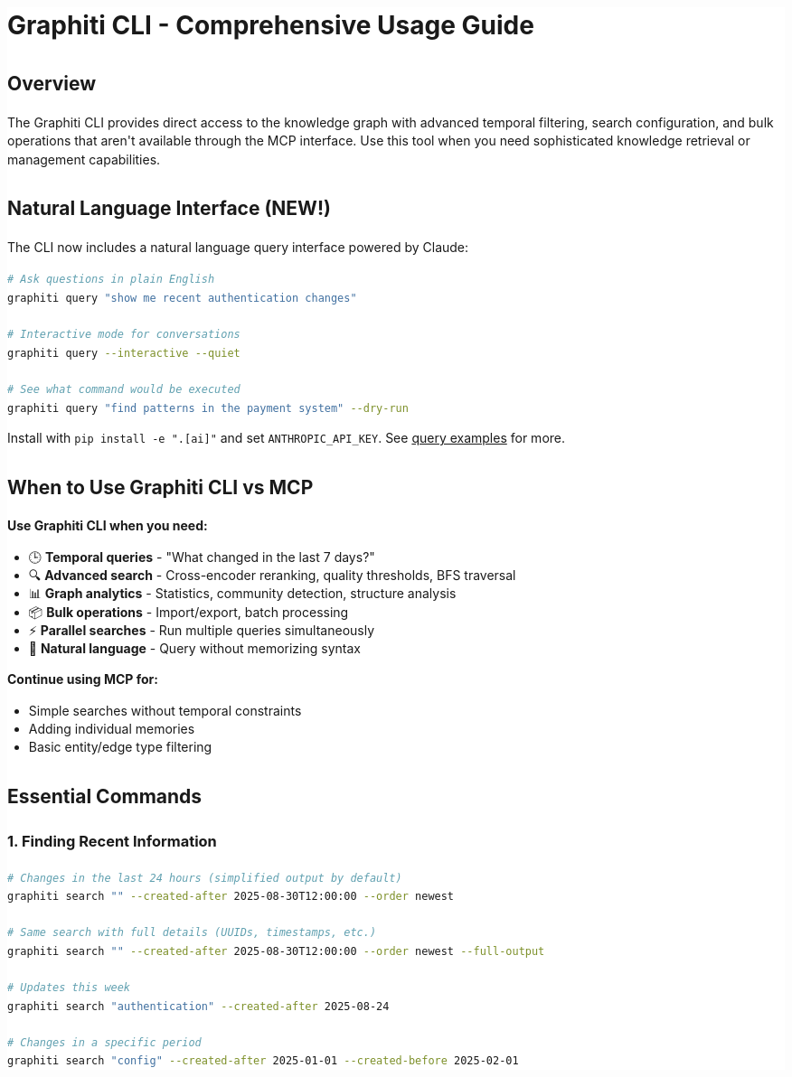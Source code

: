 # Graphiti CLI - Comprehensive Usage Guide

## Overview

The Graphiti CLI provides direct access to the knowledge graph with advanced temporal filtering, search configuration, and bulk operations that aren't available through the MCP interface. Use this tool when you need sophisticated knowledge retrieval or management capabilities.

## Natural Language Interface (NEW!)

The CLI now includes a natural language query interface powered by Claude:

```bash
# Ask questions in plain English
graphiti query "show me recent authentication changes"

# Interactive mode for conversations
graphiti query --interactive --quiet

# See what command would be executed
graphiti query "find patterns in the payment system" --dry-run
```

Install with `pip install -e ".[ai]"` and set `ANTHROPIC_API_KEY`. See [query examples](examples/query_examples.md) for more.

## When to Use Graphiti CLI vs MCP

**Use Graphiti CLI when you need:**
- 🕒 **Temporal queries** - "What changed in the last 7 days?"
- 🔍 **Advanced search** - Cross-encoder reranking, quality thresholds, BFS traversal
- 📊 **Graph analytics** - Statistics, community detection, structure analysis
- 📦 **Bulk operations** - Import/export, batch processing
- ⚡ **Parallel searches** - Run multiple queries simultaneously
- 🤖 **Natural language** - Query without memorizing syntax

**Continue using MCP for:**
- Simple searches without temporal constraints
- Adding individual memories
- Basic entity/edge type filtering

## Essential Commands

### 1. Finding Recent Information

```bash
# Changes in the last 24 hours (simplified output by default)
graphiti search "" --created-after 2025-08-30T12:00:00 --order newest

# Same search with full details (UUIDs, timestamps, etc.)
graphiti search "" --created-after 2025-08-30T12:00:00 --order newest --full-output

# Updates this week
graphiti search "authentication" --created-after 2025-08-24

# Changes in a specific period
graphiti search "config" --created-after 2025-01-01 --created-before 2025-02-01
```

